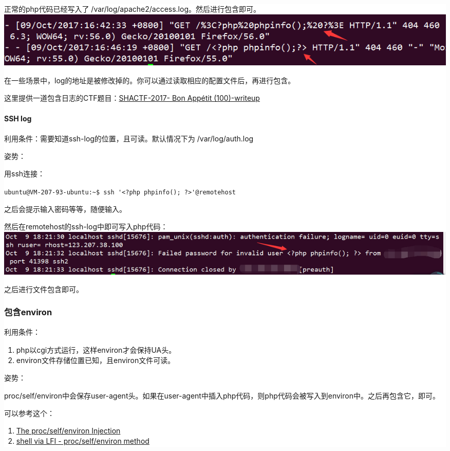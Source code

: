 正常的php代码已经写入了 /var/log/apache2/access.log。然后进行包含即可。
[![img](assets/13.png)](https://github.com/CHYbeta/chybeta.github.io/blob/master/images/pic/20171009/13.png?raw=true)

在一些场景中，log的地址是被修改掉的。你可以通过读取相应的配置文件后，再进行包含。



这里提供一道包含日志的CTF题目：[SHACTF-2017- Bon Appétit (100)-writeup](https://chybeta.github.io/2017/08/06/SHACTF-2017-Web-writeup/#Methon-Two)





#### SSH log

利用条件：需要知道ssh-log的位置，且可读。默认情况下为 /var/log/auth.log

姿势：

用ssh连接：

```
ubuntu@VM-207-93-ubuntu:~$ ssh '<?php phpinfo(); ?>'@remotehost
```



之后会提示输入密码等等，随便输入。

然后在remotehost的ssh-log中即可写入php代码：
[![img](assets/17.png)](https://github.com/CHYbeta/chybeta.github.io/blob/master/images/pic/20171009/17.png?raw=true)

之后进行文件包含即可。



### 包含environ

利用条件：

1. php以cgi方式运行，这样environ才会保持UA头。
2. environ文件存储位置已知，且environ文件可读。

姿势：

proc/self/environ中会保存user-agent头。如果在user-agent中插入php代码，则php代码会被写入到environ中。之后再包含它，即可。

可以参考这个：

1. [The proc/self/environ Injection](http://websecuritylog.blogspot.jp/2010/06/procselfenviron-injection.html)
2. [shell via LFI - proc/self/environ method](https://www.exploit-db.com/papers/12886/)
